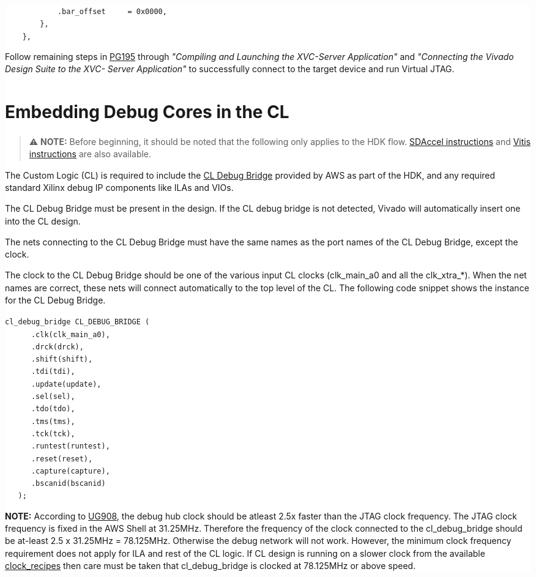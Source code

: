 ```
            .bar_offset     = 0x0000,
        },
    },

```

Follow remaining steps in [PG195](https://www.xilinx.com/support/documentation/ip_documentation/xdma/v4_1/pg195-pcie-dma.pdf#page=140) through *"Compiling and Launching the XVC-Server Application"* and *"Connecting the Vivado Design Suite to the XVC-
Server Application"* to successfully connect to the target device and run Virtual JTAG.


<a name="faq"></a>

<a name="embeddingDebugCores"></a>

# Embedding Debug Cores in the CL

> ⚠️ **NOTE:** Before beginning, it should be noted that the following only applies to the HDK flow. [SDAccel instructions](../../SDAccel/docs/Debug_RTL_Kernel.md) and [Vitis instructions](../../Vitis/docs/Debug_Vitis_Kernel.md) are also available.

The Custom Logic (CL) is required to include the [CL Debug Bridge](../common/shell_v04261818/design/ip/cl_debug_bridge/sim/cl_debug_bridge.v) provided by AWS as part of the HDK, and any required standard Xilinx debug IP components like ILAs and VIOs.

The CL Debug Bridge must be present in the design. If the CL debug bridge is not detected, Vivado will automatically insert one into the CL design.

The nets connecting to the CL Debug Bridge must have the same names as the port names of the CL Debug Bridge, except the clock.

The clock to the CL Debug Bridge should be one of the various input CL clocks (clk_main_a0 and all the clk_xtra\_\*).
When the net names are correct, these nets will connect automatically to the top level of the CL.
The following code snippet shows the instance for the CL Debug Bridge.

```
cl_debug_bridge CL_DEBUG_BRIDGE (
      .clk(clk_main_a0),
      .drck(drck),
      .shift(shift),
      .tdi(tdi),
      .update(update),
      .sel(sel),
      .tdo(tdo),
      .tms(tms),
      .tck(tck),
      .runtest(runtest),
      .reset(reset),
      .capture(capture),
      .bscanid(bscanid)
   );
```
**NOTE:** According to [UG908](https://www.xilinx.com/support/documentation/sw_manuals/xilinx2019_2/ug908-vivado-programming-debugging.pdf), the debug hub clock should be atleast 2.5x faster than the JTAG clock frequency. The JTAG clock frequency is fixed in the AWS Shell at 31.25MHz. Therefore the frequency of the clock connected to the cl_debug_bridge should be at-least 2.5 x 31.25MHz = 78.125MHz. Otherwise the debug network will not work. However, the minimum clock frequency requirement does not apply for ILA and rest of the CL logic. If CL design is running on a slower clock from the available [clock_recipes](https://github.com/aws/aws-fpga/blob/master/hdk/docs/clock_recipes.csv) then care must be taken that cl_debug_bridge is clocked at 78.125MHz or above speed.
